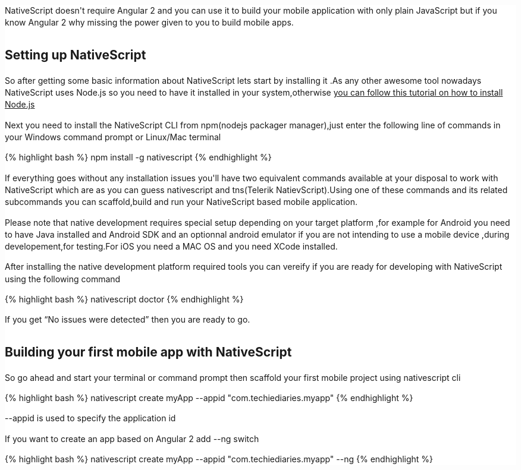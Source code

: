 NativeScript doesn't require Angular 2 and you can use it to build your mobile application with only plain JavaScript but if you know Angular 2 why missing the power given to you to build mobile apps.


Setting up NativeScript
----------------------------

So after getting some basic information about NativeScript  lets start by installing it .As any other awesome tool nowadays NativeScript uses Node.js so you need to have it installed in your system,otherwise [you can follow this tutorial on how to install Node.js](http://www.techiediaries.com/how-to-install-node-js-6-on-ubuntu-15/)

Next you need to install the NativeScript CLI from npm(nodejs packager manager),just enter the following line of commands in your Windows command prompt or Linux/Mac terminal

{% highlight bash %}
npm install -g nativescript
{% endhighlight %}

If everything goes without any installation issues you'll have two equivalent commands available at your disposal to work with NativeScript which are as you can guess nativescript and tns(Telerik NatievScript).Using one of these commands and its related subcommands you can scaffold,build and run your NativeScript based mobile application.

Please note that native development requires special setup depending on your target platform ,for example for Android you need to have Java installed and Android SDK and an optionnal android emulator if you are not intending to use a mobile device ,during developement,for testing.For iOS you need a MAC OS and you need XCode installed.

After installing the native development platform required tools you can vereify if you are ready for developing with NativeScript using the following command

{% highlight bash %}
nativescript doctor
{% endhighlight %}

If you get “No issues were detected” then you are ready to go.


Building your first mobile app with NativeScript
-------------------------------------------------

So go ahead and start your terminal or command prompt then scaffold your first mobile project using nativescript cli

{% highlight bash %}
nativescript create myApp --appid "com.techiediaries.myapp" 
{% endhighlight %}

--appid is used to specify the application id  

If you want to create an app based on Angular 2 add --ng switch 

{% highlight bash %}
nativescript create myApp --appid "com.techiediaries.myapp"  --ng
{% endhighlight %}

